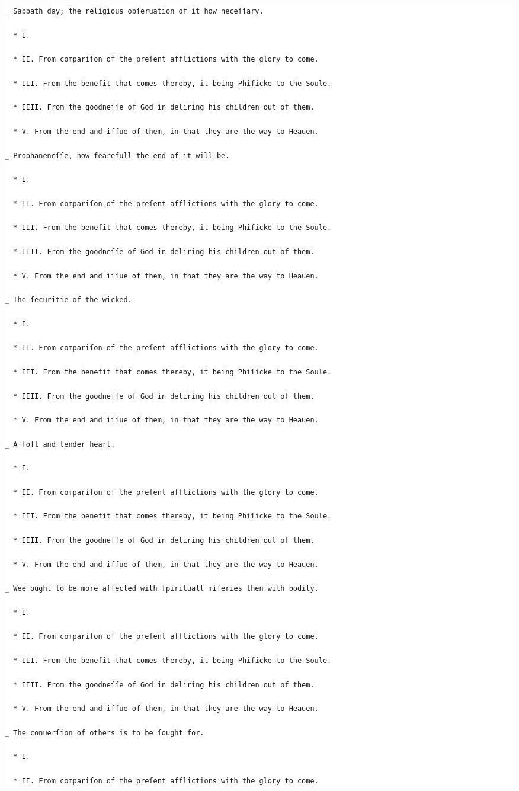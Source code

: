     _ Sabbath day; the religious obſeruation of it how neceſſary.

      * I.

      * II. From compariſon of the preſent afflictions with the glory to come.

      * III. From the benefit that comes thereby, it being Phiſicke to the Soule.

      * IIII. From the goodneſſe of God in deliring his children out of them.

      * V. From the end and iſſue of them, in that they are the way to Heauen.

    _ Prophaneneſſe, how fearefull the end of it will be.

      * I.

      * II. From compariſon of the preſent afflictions with the glory to come.

      * III. From the benefit that comes thereby, it being Phiſicke to the Soule.

      * IIII. From the goodneſſe of God in deliring his children out of them.

      * V. From the end and iſſue of them, in that they are the way to Heauen.

    _ The ſecuritie of the wicked.

      * I.

      * II. From compariſon of the preſent afflictions with the glory to come.

      * III. From the benefit that comes thereby, it being Phiſicke to the Soule.

      * IIII. From the goodneſſe of God in deliring his children out of them.

      * V. From the end and iſſue of them, in that they are the way to Heauen.

    _ A ſoft and tender heart.

      * I.

      * II. From compariſon of the preſent afflictions with the glory to come.

      * III. From the benefit that comes thereby, it being Phiſicke to the Soule.

      * IIII. From the goodneſſe of God in deliring his children out of them.

      * V. From the end and iſſue of them, in that they are the way to Heauen.

    _ Wee ought to be more affected with ſpirituall miſeries then with bodily.

      * I.

      * II. From compariſon of the preſent afflictions with the glory to come.

      * III. From the benefit that comes thereby, it being Phiſicke to the Soule.

      * IIII. From the goodneſſe of God in deliring his children out of them.

      * V. From the end and iſſue of them, in that they are the way to Heauen.

    _ The conuerſion of others is to be ſought for.

      * I.

      * II. From compariſon of the preſent afflictions with the glory to come.
